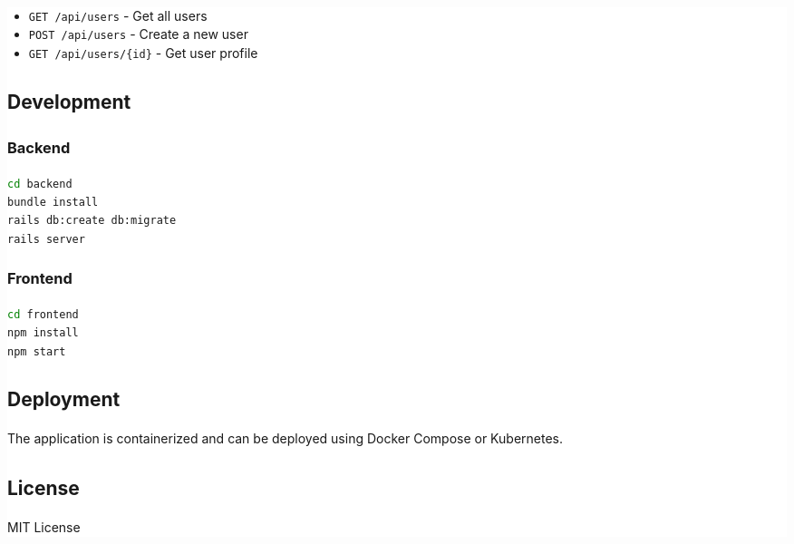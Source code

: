 - `GET /api/users` - Get all users
- `POST /api/users` - Create a new user
- `GET /api/users/{id}` - Get user profile

## Development

### Backend

```bash
cd backend
bundle install
rails db:create db:migrate
rails server
```

### Frontend

```bash
cd frontend
npm install
npm start
```

## Deployment

The application is containerized and can be deployed using Docker Compose or Kubernetes.

## License

MIT License
